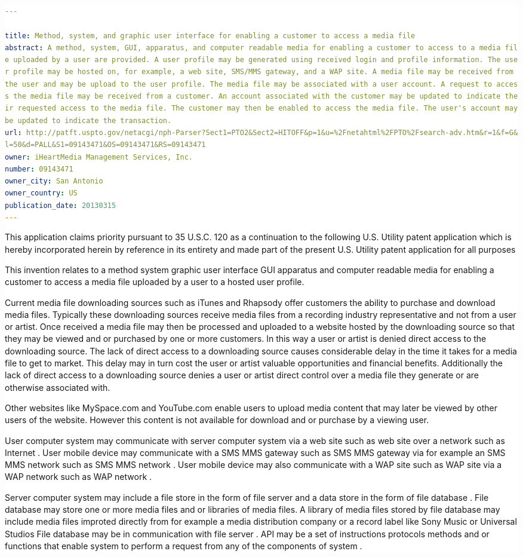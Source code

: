 ```yaml
---

title: Method, system, and graphic user interface for enabling a customer to access a media file
abstract: A method, system, GUI, apparatus, and computer readable media for enabling a customer to access to a media file uploaded by a user are provided. A user profile may be generated using received login and profile information. The user profile may be hosted on, for example, a web site, SMS/MMS gateway, and a WAP site. A media file may be received from the user and may be upload to the user profile. The media file may be associated with a user account. A request to access the media file may be received from a customer. An account associated with the customer may be updated to indicate their requested access to the media file. The customer may then be enabled to access the media file. The user's account may be updated to indicate the transaction.
url: http://patft.uspto.gov/netacgi/nph-Parser?Sect1=PTO2&Sect2=HITOFF&p=1&u=%2Fnetahtml%2FPTO%2Fsearch-adv.htm&r=1&f=G&l=50&d=PALL&S1=09143471&OS=09143471&RS=09143471
owner: iHeartMedia Management Services, Inc.
number: 09143471
owner_city: San Antonio
owner_country: US
publication_date: 20130315
---
```

This application claims priority pursuant to 35 U.S.C. 120 as a continuation to the following U.S. Utility patent application which is hereby incorporated herein by reference in its entirety and made part of the present U.S. Utility patent application for all purposes 

This invention relates to a method system graphic user interface GUI apparatus and computer readable media for enabling a customer to access a media file uploaded by a user to a hosted user profile.

Current media file downloading sources such as iTunes and Rhapsody offer customers the ability to purchase and download media files. Typically these downloading sources receive media files from a recording industry representative and not from a user or artist. Once received a media file may then be processed and uploaded to a website hosted by the downloading source so that they may be viewed and or purchased by one or more customers. In this way a user or artist is denied direct access to the downloading source. The lack of direct access to a downloading source causes considerable delay in the time it takes for a media file to get to market. This delay may in turn cost the user or artist valuable opportunities and financial benefits. Additionally the lack of direct access to a downloading source denies a user or artist direct control over a media file they generate or are otherwise associated with.

Other websites like MySpace.com and YouTube.com enable users to upload media content that may later be viewed by other users of the website. However this content is not available for download and or purchase by a viewing user.

User computer system may communicate with server computer system via a web site such as web site over a network such as Internet . User mobile device may communicate with a SMS MMS gateway such as SMS MMS gateway via for example an SMS MMS network such as SMS MMS network . User mobile device may also communicate with a WAP site such as WAP site via a WAP network such as WAP network .

Server computer system may include a file store in the form of file server and a data store in the form of file database . File database may store one or more media files and or libraries of media files. A library of media files stored by file database may include media files improted directly from for example a media distribution company or a record label like Sony Music or Universal Studios File database may be in communication with file server . API may be a set of instructions protocols methods and or functions that enable system to perform a request from any of the components of system .
